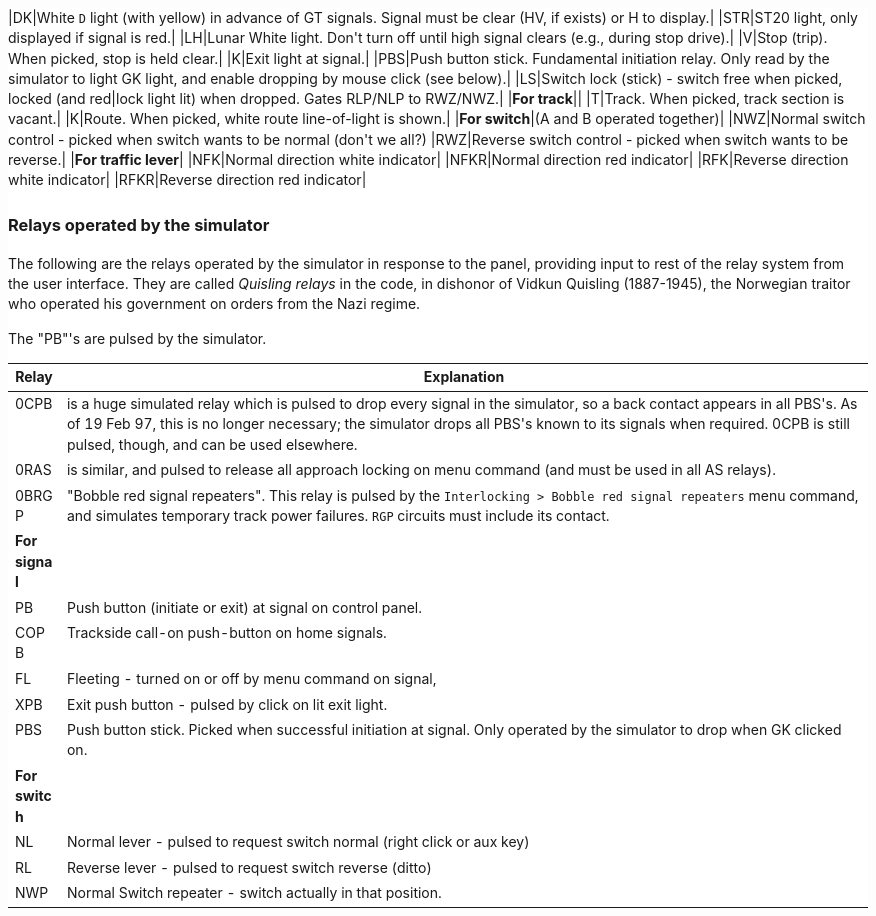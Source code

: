 |DK|White `D` light (with yellow) in advance of GT signals. Signal must be clear (HV, if exists) or H to display.|
|STR|ST20 light, only displayed if signal is red.|
|LH|Lunar White light. Don't turn off until high signal clears            (e.g., during stop drive).|
|V|Stop (trip).  When picked, stop is held clear.|
|K|Exit light at signal.|
|PBS|Push button stick.  Fundamental initiation relay. Only read by the simulator to light GK light, and enable dropping by mouse click (see below).|
|LS|Switch lock (stick) - switch free when picked, locked (and red|lock light lit) when dropped. Gates RLP/NLP to RWZ/NWZ.|
|**For track**||
|T|Track.  When picked, track section is vacant.|
|K|Route.  When picked, white route line-of-light is shown.|
|**For switch**|(A and B operated together)|
|NWZ|Normal switch control - picked when switch wants to be normal (don't we all?)
|RWZ|Reverse switch control - picked when switch wants to be reverse.|
|**For traffic lever**|
|NFK|Normal direction white indicator|
|NFKR|Normal direction red indicator|
|RFK|Reverse direction white indicator|
|RFKR|Reverse direction red indicator|

### Relays operated by the simulator

The following are the relays operated by the simulator in response to the panel, providing input to rest of the relay system from the user interface. They are called *Quisling relays* in the code, in dishonor of Vidkun Quisling (1887-1945), the Norwegian traitor who operated his government on orders from the Nazi regime.

The "PB"'s are pulsed by the simulator.

|Relay|Explanation|
|-----|-----------|
|0CPB|is a huge simulated relay which is pulsed to drop every signal in the simulator, so a back contact appears in all PBS's. As of 19 Feb 97, this is no longer necessary; the simulator drops all PBS's known to its signals when required.  0CPB is still pulsed, though, and can be used elsewhere.|
|0RAS|is similar, and pulsed to release all approach locking on menu command (and must be used in all AS relays).
|0BRGP|"Bobble red signal repeaters".  This relay is pulsed by the `Interlocking > Bobble red signal repeaters` menu command, and simulates temporary track power failures. `RGP` circuits must include its contact.|
|**For signal**||
|PB|Push button (initiate or exit) at signal on control panel.|
|COPB|Trackside call-on push-button on home signals.|
|FL|Fleeting - turned on or off by menu command on signal,|
|XPB|Exit push button - pulsed by click on lit exit light.|
|PBS|Push button stick.  Picked when successful initiation at              signal. Only operated by the simulator to drop when GK clicked              on.|
|**For switch**||
|NL|Normal lever - pulsed to request switch normal (right click or aux key)|
|RL|Reverse lever - pulsed to request switch reverse (ditto)|
|NWP|Normal Switch repeater - switch actually in that position.|
